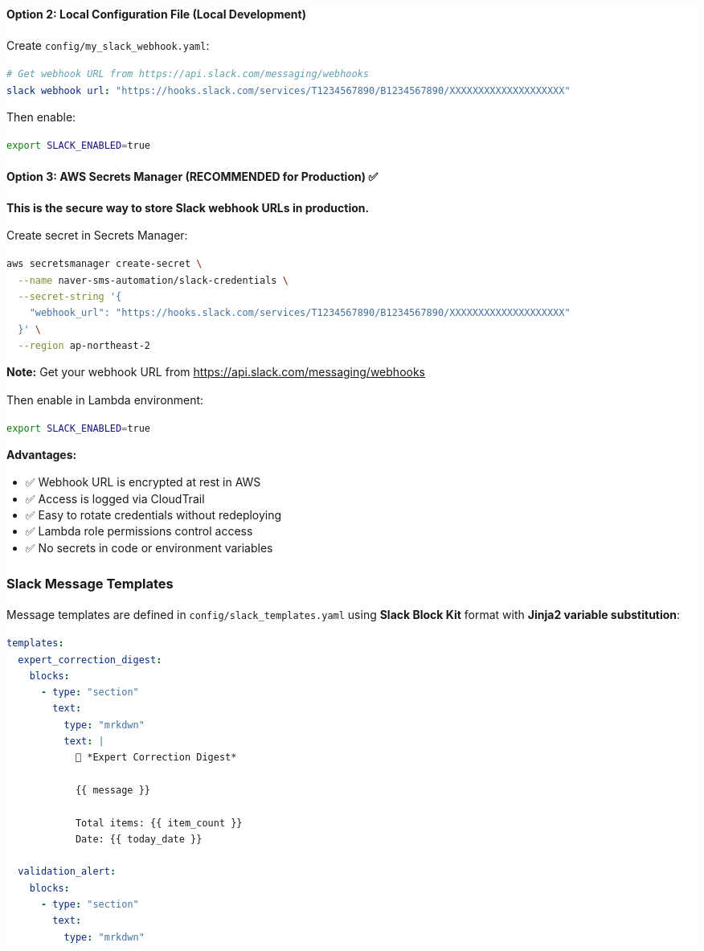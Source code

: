 #### Option 2: Local Configuration File (Local Development)

Create `config/my_slack_webhook.yaml`:

```yaml
# Get webhook URL from https://api.slack.com/messaging/webhooks
slack webhook url: "https://hooks.slack.com/services/T1234567890/B1234567890/XXXXXXXXXXXXXXXXXXXX"
```

Then enable:

```bash
export SLACK_ENABLED=true
```

#### Option 3: AWS Secrets Manager (RECOMMENDED for Production) ✅

**This is the secure way to store Slack webhook URLs in production.**

Create secret in Secrets Manager:

```bash
aws secretsmanager create-secret \
  --name naver-sms-automation/slack-credentials \
  --secret-string '{
    "webhook_url": "https://hooks.slack.com/services/T1234567890/B1234567890/XXXXXXXXXXXXXXXXXXXX"
  }' \
  --region ap-northeast-2
```

**Note:** Get your webhook URL from https://api.slack.com/messaging/webhooks

Then enable in Lambda environment:

```bash
export SLACK_ENABLED=true
```

**Advantages:**
- ✅ Webhook URL is encrypted at rest in AWS
- ✅ Access is logged via CloudTrail
- ✅ Easy to rotate credentials without redeploying
- ✅ Lambda role permissions control access
- ✅ No secrets in code or environment variables

### Slack Message Templates

Message templates are defined in `config/slack_templates.yaml` using **Slack Block Kit** format with **Jinja2 variable substitution**:

```yaml
templates:
  expert_correction_digest:
    blocks:
      - type: "section"
        text:
          type: "mrkdwn"
          text: |
            🔔 *Expert Correction Digest*
            
            {{ message }}
            
            Total items: {{ item_count }}
            Date: {{ today_date }}
  
  validation_alert:
    blocks:
      - type: "section"
        text:
          type: "mrkdwn"
```